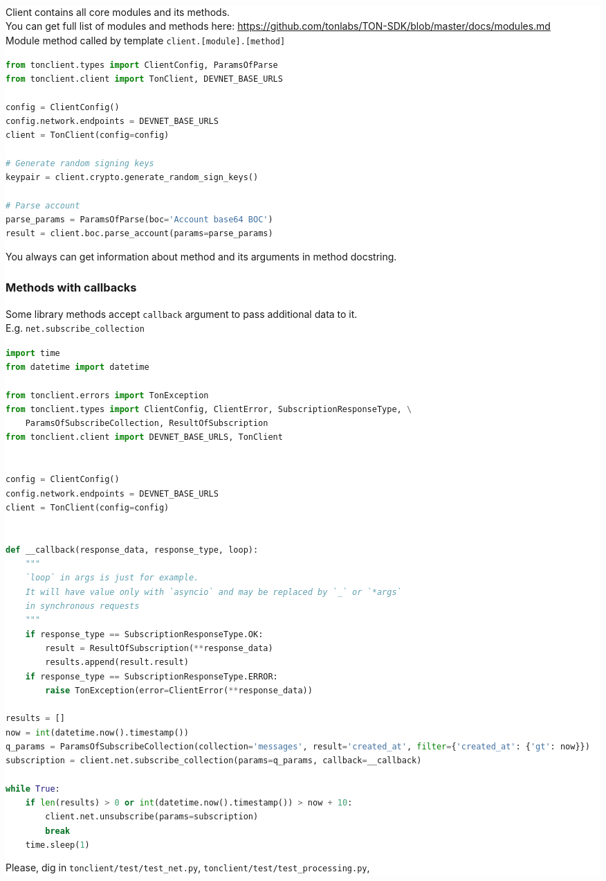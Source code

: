 Client contains all core modules and its methods.  
You can get full list of modules and methods here: 
https://github.com/tonlabs/TON-SDK/blob/master/docs/modules.md  
Module method called by template `client.[module].[method]`
```python
from tonclient.types import ClientConfig, ParamsOfParse
from tonclient.client import TonClient, DEVNET_BASE_URLS

config = ClientConfig()
config.network.endpoints = DEVNET_BASE_URLS
client = TonClient(config=config)

# Generate random signing keys
keypair = client.crypto.generate_random_sign_keys()

# Parse account
parse_params = ParamsOfParse(boc='Account base64 BOC')
result = client.boc.parse_account(params=parse_params)
```
You always can get information about method and its arguments in method docstring.

### Methods with callbacks
Some library methods accept `callback` argument to pass additional data to it.  
E.g. `net.subscribe_collection`  
```python
import time
from datetime import datetime

from tonclient.errors import TonException
from tonclient.types import ClientConfig, ClientError, SubscriptionResponseType, \
    ParamsOfSubscribeCollection, ResultOfSubscription
from tonclient.client import DEVNET_BASE_URLS, TonClient


config = ClientConfig()
config.network.endpoints = DEVNET_BASE_URLS
client = TonClient(config=config)


def __callback(response_data, response_type, loop):
    """
    `loop` in args is just for example.
    It will have value only with `asyncio` and may be replaced by `_` or `*args` 
    in synchronous requests
    """
    if response_type == SubscriptionResponseType.OK:
        result = ResultOfSubscription(**response_data)
        results.append(result.result)
    if response_type == SubscriptionResponseType.ERROR:
        raise TonException(error=ClientError(**response_data))

results = []
now = int(datetime.now().timestamp())
q_params = ParamsOfSubscribeCollection(collection='messages', result='created_at', filter={'created_at': {'gt': now}})
subscription = client.net.subscribe_collection(params=q_params, callback=__callback)

while True:
    if len(results) > 0 or int(datetime.now().timestamp()) > now + 10:
        client.net.unsubscribe(params=subscription)
        break
    time.sleep(1)
```
Please, dig in `tonclient/test/test_net.py`, `tonclient/test/test_processing.py`, 